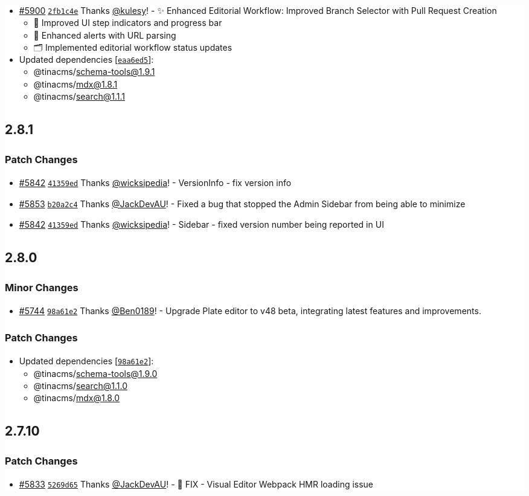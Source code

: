 - [#5900](https://github.com/tinacms/tinacms/pull/5900) [`2fb1c4e`](https://github.com/tinacms/tinacms/commit/2fb1c4e79d1cae5ab29c3f93b0867214e193f59c) Thanks [@kulesy](https://github.com/kulesy)! - ✨ Enhanced Editorial Workflow: Improved Branch Selector with Pull Request Creation
  - 🎨 Improved UI step indicators and progress bar
  - 📝 Enhanced alerts with URL parsing
  - 🗂️ Implemented editorial workflow status updates
- Updated dependencies [[`eaa6ed5`](https://github.com/tinacms/tinacms/commit/eaa6ed551c76349c5849cd1e19a8066ecbbe205c)]:
  - @tinacms/schema-tools@1.9.1
  - @tinacms/mdx@1.8.1
  - @tinacms/search@1.1.1

## 2.8.1

### Patch Changes

- [#5842](https://github.com/tinacms/tinacms/pull/5842) [`41359ed`](https://github.com/tinacms/tinacms/commit/41359edaf08def7a5e26969ec114155038c09752) Thanks [@wicksipedia](https://github.com/wicksipedia)! - VersionInfo - fix version info

- [#5853](https://github.com/tinacms/tinacms/pull/5853) [`b20a2c4`](https://github.com/tinacms/tinacms/commit/b20a2c4fd64fa2d06711850db63fb317302ee361) Thanks [@JackDevAU](https://github.com/JackDevAU)! - Fixed a bug that stopped the Admin Sidebar from being able to minimize

- [#5842](https://github.com/tinacms/tinacms/pull/5842) [`41359ed`](https://github.com/tinacms/tinacms/commit/41359edaf08def7a5e26969ec114155038c09752) Thanks [@wicksipedia](https://github.com/wicksipedia)! - Sidebar - fixed version number being reported in UI

## 2.8.0

### Minor Changes

- [#5744](https://github.com/tinacms/tinacms/pull/5744) [`98a61e2`](https://github.com/tinacms/tinacms/commit/98a61e2d263978a7096cc23ac7e94aa0039981be) Thanks [@Ben0189](https://github.com/Ben0189)! - Upgrade Plate editor to v48 beta, integrating latest features and improvements.

### Patch Changes

- Updated dependencies [[`98a61e2`](https://github.com/tinacms/tinacms/commit/98a61e2d263978a7096cc23ac7e94aa0039981be)]:
  - @tinacms/schema-tools@1.9.0
  - @tinacms/search@1.1.0
  - @tinacms/mdx@1.8.0

## 2.7.10

### Patch Changes

- [#5833](https://github.com/tinacms/tinacms/pull/5833) [`5269d65`](https://github.com/tinacms/tinacms/commit/5269d6578d361c55326f39375eaa175707342d51) Thanks [@JackDevAU](https://github.com/JackDevAU)! - 🐛 FIX - Visual Editor Webpack HMR loading issue
